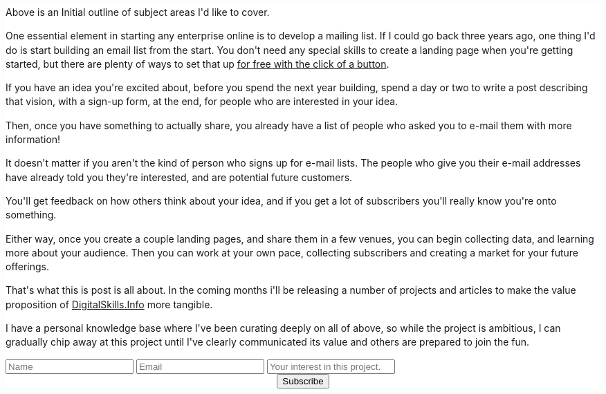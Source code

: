 Above is an Initial outline of subject areas I'd like to cover.

One essential element in starting any enterprise online is to develop a mailing list. If I could go back three years ago, one thing I'd do is start building an email list from the start. You don't need any special skills to create a landing page when you're getting started, but there are plenty of ways to set that up [for free with the click of a button](https://mailchimp.com/features/landing-pages/).

If you have an idea you're excited about, before you spend the next year building, spend a day or two to write a post describing that vision, with a sign-up form, at the end, for people who are interested in your idea.

Then, once you have something to actually share, you already have a list of people who asked you to e-mail them with more information! 

It doesn't matter if you aren't the kind of person who signs up for e-mail lists. The people who give you their e-mail addresses have already told you they're interested, and are potential future customers.

You'll get feedback on how others think about your idea, and if you get a lot of subscribers you'll really know you're onto something.

Either way, once you create a couple landing pages, and share them in a few venues, you can begin collecting data, and learning more about your audience. Then you can work at your own pace, collecting subscribers and creating a market for your future offerings.

That's what this is post is all about. In the coming months i'll be releasing a number of projects and articles to make the value proposition of [DigitalSkills.Info](https://digitalskills.info) more tangible. 

I have a personal knowledge base where I've been curating deeply on all of above, so while the project is ambitious, I can gradually chip away at this project until I've clearly communicated its value and others are prepared to join the fun.

<form method="POST" class="subscribe" action="https://digitalskills.info/staticman/v2/entry/danforth-restorative/digitalskills.info/master/subscribe">
  <input name="options[redirect]" type="hidden" value="https://github.com/danforth-restorative/digitalskills.info/pulls">
  <input name="options[slug]" type="hidden" value="restofus">
  <input name="fields[name]" type="text" placeholder="Name">
  <input name="fields[email]" type="email" placeholder="Email">
  <input name="fields[message]" type="text" placeholder="Your interest in this project.">
  <center><button type="submit">Subscribe</button></center>

